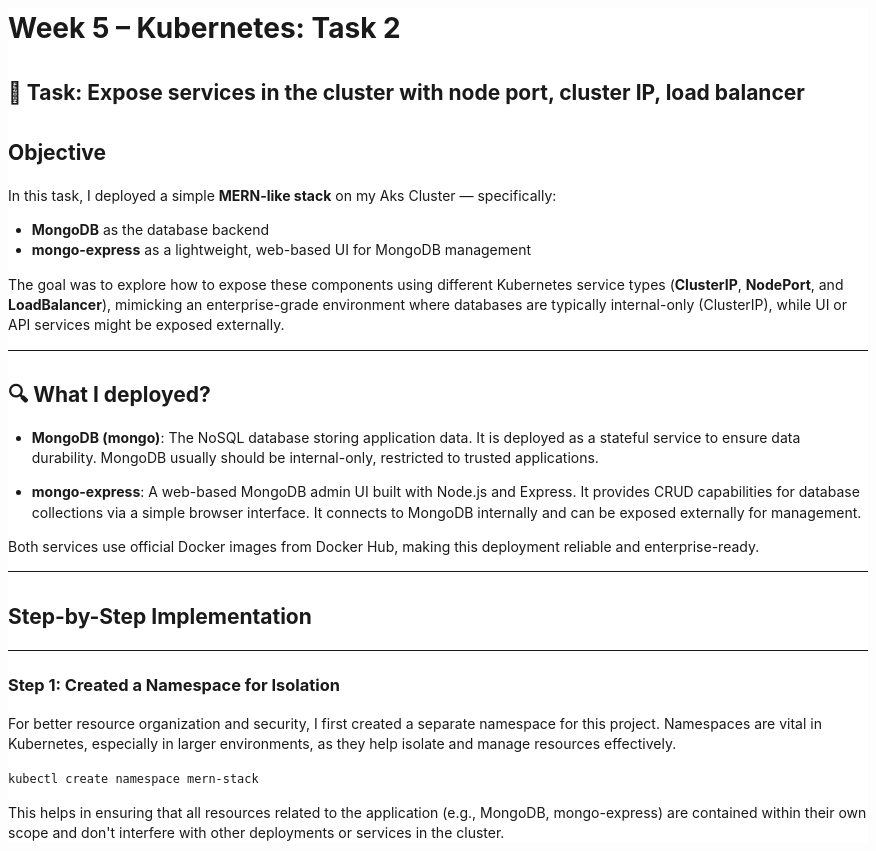 # Week 5 – Kubernetes: Task 2

## 📌 Task: Expose services in the cluster with node port, cluster IP, load balancer

## Objective

In this task, I deployed a simple **MERN-like stack** on my Aks Cluster — specifically:

* **MongoDB** as the database backend
* **mongo-express** as a lightweight, web-based UI for MongoDB management

The goal was to explore how to expose these components using different Kubernetes service types (**ClusterIP**, **NodePort**, and **LoadBalancer**), mimicking an enterprise-grade environment where databases are typically internal-only (ClusterIP), while UI or API services might be exposed externally.

---

## 🔍 What I deployed?

* **MongoDB (mongo)**: The NoSQL database storing application data. It is deployed as a stateful service to ensure data durability. MongoDB usually should be internal-only, restricted to trusted applications.

* **mongo-express**: A web-based MongoDB admin UI built with Node.js and Express. It provides CRUD capabilities for database collections via a simple browser interface. It connects to MongoDB internally and can be exposed externally for management.

Both services use official Docker images from Docker Hub, making this deployment reliable and enterprise-ready.

---

## Step-by-Step Implementation

---

### Step 1: Created a Namespace for Isolation

For better resource organization and security, I first created a separate namespace for this project. Namespaces are vital in Kubernetes, especially in larger environments, as they help isolate and manage resources effectively.

```bash
kubectl create namespace mern-stack
```

This helps in ensuring that all resources related to the application (e.g., MongoDB, mongo-express) are contained within their own scope and don't interfere with other deployments or services in the cluster.

